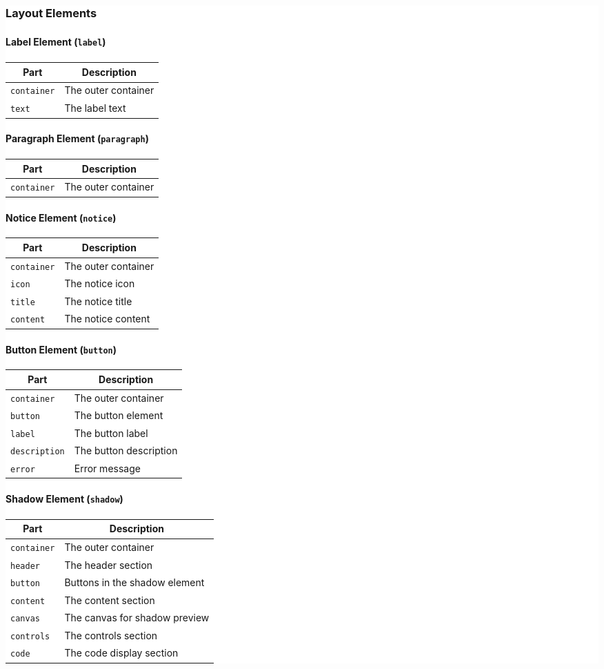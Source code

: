 ### Layout Elements

#### Label Element (`label`)

| Part | Description |
|------|-------------|
| `container` | The outer container |
| `text` | The label text |

#### Paragraph Element (`paragraph`)

| Part | Description |
|------|-------------|
| `container` | The outer container |

#### Notice Element (`notice`)

| Part | Description |
|------|-------------|
| `container` | The outer container |
| `icon` | The notice icon |
| `title` | The notice title |
| `content` | The notice content |

#### Button Element (`button`)

| Part | Description |
|------|-------------|
| `container` | The outer container |
| `button` | The button element |
| `label` | The button label |
| `description` | The button description |
| `error` | Error message |

#### Shadow Element (`shadow`)

| Part | Description |
|------|-------------|
| `container` | The outer container |
| `header` | The header section |
| `button` | Buttons in the shadow element |
| `content` | The content section |
| `canvas` | The canvas for shadow preview |
| `controls` | The controls section |
| `code` | The code display section |
